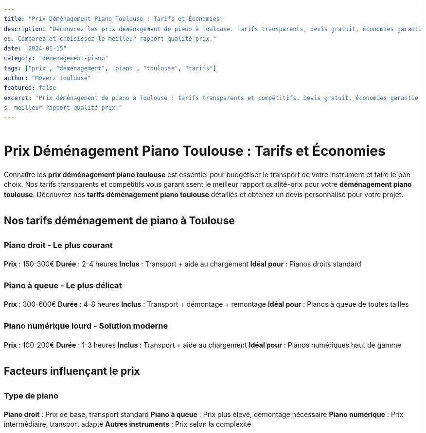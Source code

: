 ```yaml
---
title: "Prix Déménagement Piano Toulouse : Tarifs et Économies"
description: "Découvrez les prix déménagement de piano à Toulouse. Tarifs transparents, devis gratuit, économies garanties. Comparez et choisissez le meilleur rapport qualité-prix."
date: "2024-01-15"
category: "demenagement-piano"
tags: ["prix", "déménagement", "piano", "toulouse", "tarifs"]
author: "Moverz Toulouse"
featured: false
excerpt: "Prix déménagement de piano à Toulouse : tarifs transparents et compétitifs. Devis gratuit, économies garanties, meilleur rapport qualité-prix."
---
```


# Prix Déménagement Piano Toulouse : Tarifs et Économies

Connaître les **prix déménagement piano toulouse** est essentiel pour budgétiser le transport de votre instrument et faire le bon choix. Nos tarifs transparents et compétitifs vous garantissent le meilleur rapport qualité-prix pour votre **déménagement piano toulouse**. Découvrez nos **tarifs déménagement piano toulouse** détaillés et obtenez un devis personnalisé pour votre projet.

## Nos tarifs déménagement de piano à Toulouse

### Piano droit - Le plus courant

**Prix** : 150-300€
**Durée** : 2-4 heures
**Inclus** : Transport + aide au chargement
**Idéal pour** : Pianos droits standard

### Piano à queue - Le plus délicat

**Prix** : 300-600€
**Durée** : 4-8 heures
**Inclus** : Transport + démontage + remontage
**Idéal pour** : Pianos à queue de toutes tailles

### Piano numérique lourd - Solution moderne

**Prix** : 100-200€
**Durée** : 1-3 heures
**Inclus** : Transport + aide au chargement
**Idéal pour** : Pianos numériques haut de gamme

## Facteurs influençant le prix

### Type de piano

**Piano droit** : Prix de base, transport standard
**Piano à queue** : Prix plus élevé, démontage nécessaire
**Piano numérique** : Prix intermédiaire, transport adapté
**Autres instruments** : Prix selon la complexité
